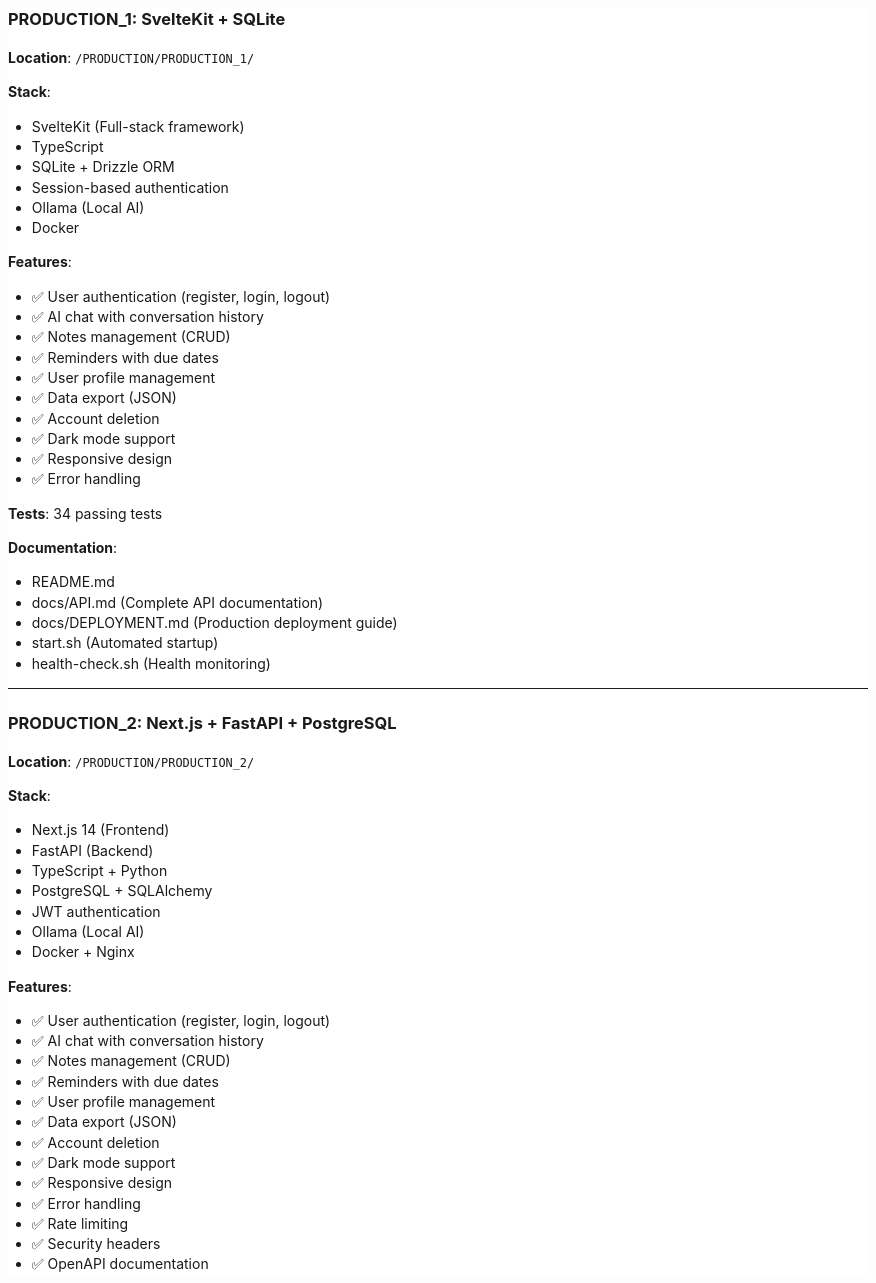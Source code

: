### PRODUCTION_1: SvelteKit + SQLite
**Location**: `/PRODUCTION/PRODUCTION_1/`

**Stack**:
- SvelteKit (Full-stack framework)
- TypeScript
- SQLite + Drizzle ORM
- Session-based authentication
- Ollama (Local AI)
- Docker

**Features**:
- ✅ User authentication (register, login, logout)
- ✅ AI chat with conversation history
- ✅ Notes management (CRUD)
- ✅ Reminders with due dates
- ✅ User profile management
- ✅ Data export (JSON)
- ✅ Account deletion
- ✅ Dark mode support
- ✅ Responsive design
- ✅ Error handling

**Tests**: 34 passing tests

**Documentation**:
- README.md
- docs/API.md (Complete API documentation)
- docs/DEPLOYMENT.md (Production deployment guide)
- start.sh (Automated startup)
- health-check.sh (Health monitoring)

---

### PRODUCTION_2: Next.js + FastAPI + PostgreSQL
**Location**: `/PRODUCTION/PRODUCTION_2/`

**Stack**:
- Next.js 14 (Frontend)
- FastAPI (Backend)
- TypeScript + Python
- PostgreSQL + SQLAlchemy
- JWT authentication
- Ollama (Local AI)
- Docker + Nginx

**Features**:
- ✅ User authentication (register, login, logout)
- ✅ AI chat with conversation history
- ✅ Notes management (CRUD)
- ✅ Reminders with due dates
- ✅ User profile management
- ✅ Data export (JSON)
- ✅ Account deletion
- ✅ Dark mode support
- ✅ Responsive design
- ✅ Error handling
- ✅ Rate limiting
- ✅ Security headers
- ✅ OpenAPI documentation
